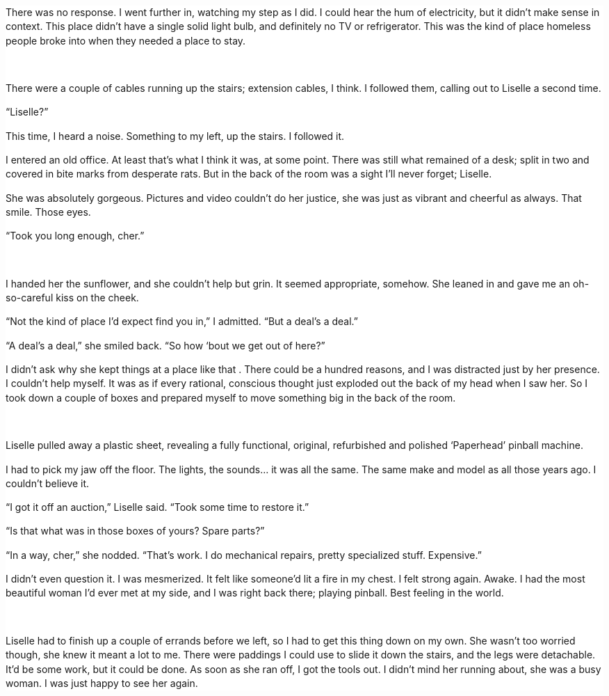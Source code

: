 There was no response. I went further in, watching my step as I did. I could hear the hum of electricity, but it didn’t make sense in context. This place didn’t have a single solid light bulb, and definitely no TV or refrigerator. This was the kind of place homeless people broke into when they needed a place to stay.

 

There were a couple of cables running up the stairs; extension cables, I think. I followed them, calling out to Liselle a second time.

“Liselle?”

This time, I heard a noise. Something to my left, up the stairs. I followed it.

I entered an old office. At least that’s what I think it was, at some point. There was still what remained of a desk; split in two and covered in bite marks from desperate rats. But in the back of the room was a sight I’ll never forget; Liselle.

She was absolutely gorgeous. Pictures and video couldn’t do her justice, she was just as vibrant and cheerful as always. That smile. Those eyes.

“Took you long enough, cher.”

 

I handed her the sunflower, and she couldn’t help but grin. It seemed appropriate, somehow. She leaned in and gave me an oh-so-careful kiss on the cheek.

“Not the kind of place I’d expect find you in,” I admitted. “But a deal’s a deal.”

“A deal’s a deal,” she smiled back. “So how ‘bout we get out of here?”

I didn’t ask why she kept things at a place like that . There could be a hundred reasons, and I was distracted just by her presence. I couldn’t help myself. It was as if every rational, conscious thought just exploded out the back of my head when I saw her. So I took down a couple of boxes and prepared myself to move something big in the back of the room.

 

Liselle pulled away a plastic sheet, revealing a fully functional, original, refurbished and polished ‘Paperhead’ pinball machine.

I had to pick my jaw off the floor. The lights, the sounds… it was all the same. The same make and model as all those years ago. I couldn’t believe it.

“I got it off an auction,” Liselle said. “Took some time to restore it.”

“Is that what was in those boxes of yours? Spare parts?”

“In a way, cher,” she nodded. “That’s work. I do mechanical repairs, pretty specialized stuff. Expensive.”

I didn’t even question it. I was mesmerized. It felt like someone’d lit a fire in my chest. I felt strong again. Awake. I had the most beautiful woman I’d ever met at my side, and I was right back there; playing pinball. Best feeling in the world.

 

Liselle had to finish up a couple of errands before we left, so I had to get this thing down on my own. She wasn’t too worried though, she knew it meant a lot to me. There were paddings I could use to slide it down the stairs, and the legs were detachable. It’d be some work, but it could be done. As soon as she ran off, I got the tools out. I didn’t mind her running about, she was a busy woman. I was just happy to see her again.
